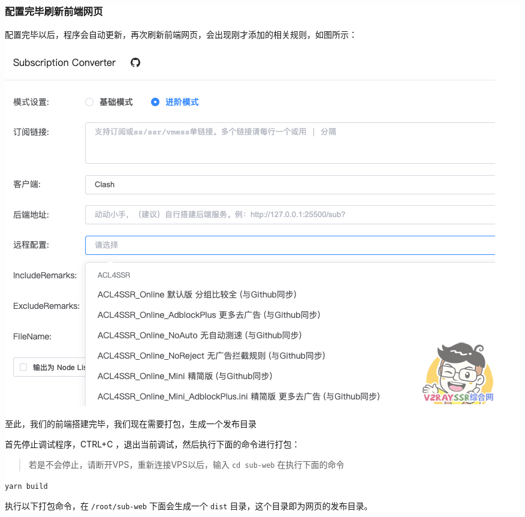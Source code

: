 ```cmd
```

### 配置完毕刷新前端网页

配置完毕以后，程序会自动更新，再次刷新前端网页，会出现刚才添加的相关规则，如图所示：

![img](./41.assets/截屏2020-10-22-16.39.46.png)



至此，我们的前端搭建完毕，我们现在需要打包，生成一个发布目录

首先停止调试程序，CTRL+C ，退出当前调试，然后执行下面的命令进行打包：

> 若是不会停止，请断开VPS，重新连接VPS以后，输入 `cd sub-web` 在执行下面的命令

```cmd
yarn build
```

执行以下打包命令，在 `/root/sub-web` 下面会生成一个 `dist` 目录，这个目录即为网页的发布目录。
